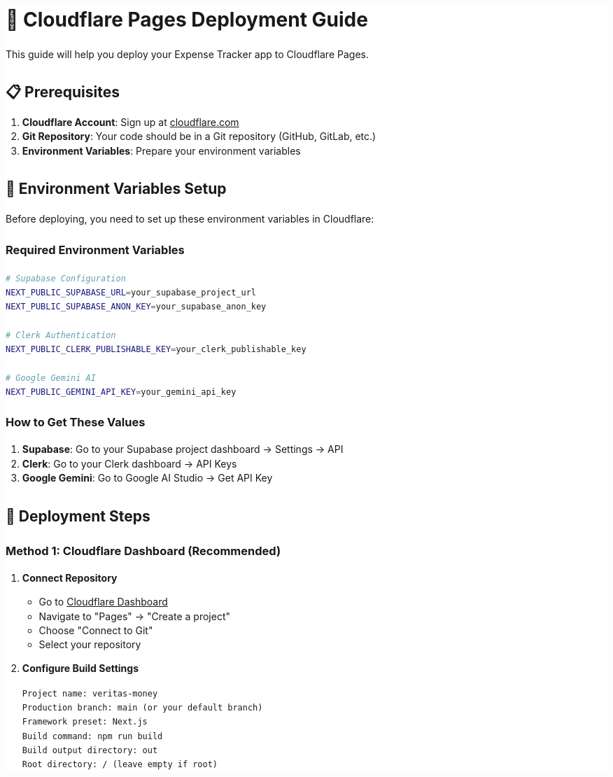 # 🚀 Cloudflare Pages Deployment Guide

This guide will help you deploy your Expense Tracker app to Cloudflare Pages.

## 📋 Prerequisites

1. **Cloudflare Account**: Sign up at [cloudflare.com](https://cloudflare.com)
2. **Git Repository**: Your code should be in a Git repository (GitHub, GitLab, etc.)
3. **Environment Variables**: Prepare your environment variables

## 🔧 Environment Variables Setup

Before deploying, you need to set up these environment variables in Cloudflare:

### Required Environment Variables

```bash
# Supabase Configuration
NEXT_PUBLIC_SUPABASE_URL=your_supabase_project_url
NEXT_PUBLIC_SUPABASE_ANON_KEY=your_supabase_anon_key

# Clerk Authentication
NEXT_PUBLIC_CLERK_PUBLISHABLE_KEY=your_clerk_publishable_key

# Google Gemini AI
NEXT_PUBLIC_GEMINI_API_KEY=your_gemini_api_key
```

### How to Get These Values

1. **Supabase**: Go to your Supabase project dashboard → Settings → API
2. **Clerk**: Go to your Clerk dashboard → API Keys
3. **Google Gemini**: Go to Google AI Studio → Get API Key

## 🚀 Deployment Steps

### Method 1: Cloudflare Dashboard (Recommended)

1. **Connect Repository**
   - Go to [Cloudflare Dashboard](https://dash.cloudflare.com)
   - Navigate to "Pages" → "Create a project"
   - Choose "Connect to Git"
   - Select your repository

2. **Configure Build Settings**
   ```
   Project name: veritas-money
   Production branch: main (or your default branch)
   Framework preset: Next.js
   Build command: npm run build
   Build output directory: out
   Root directory: / (leave empty if root)
   ```
